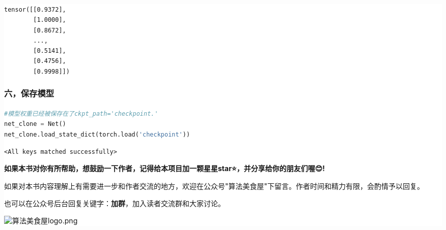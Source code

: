 
    tensor([[0.9372],
            [1.0000],
            [0.8672],
            ...,
            [0.5141],
            [0.4756],
            [0.9998]])




```python

```

### 六，保存模型


```python
#模型权重已经被保存在了ckpt_path='checkpoint.'
net_clone = Net()
net_clone.load_state_dict(torch.load('checkpoint'))

```




    <All keys matched successfully>



**如果本书对你有所帮助，想鼓励一下作者，记得给本项目加一颗星星star⭐️，并分享给你的朋友们喔😊!** 

如果对本书内容理解上有需要进一步和作者交流的地方，欢迎在公众号"算法美食屋"下留言。作者时间和精力有限，会酌情予以回复。

也可以在公众号后台回复关键字：**加群**，加入读者交流群和大家讨论。

![算法美食屋logo.png](https://tva1.sinaimg.cn/large/e6c9d24egy1h41m2zugguj20k00b9q46.jpg)
